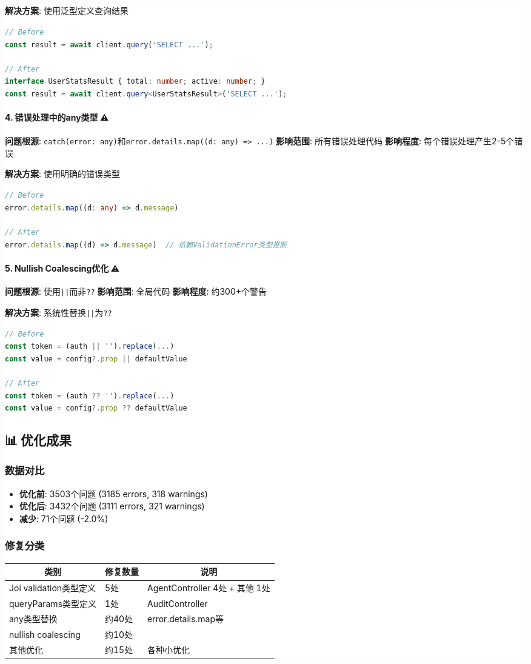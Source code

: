 **解决方案**: 使用泛型定义查询结果
```typescript
// Before
const result = await client.query('SELECT ...');

// After
interface UserStatsResult { total: number; active: number; }
const result = await client.query<UserStatsResult>('SELECT ...');
```

#### 4. 错误处理中的any类型 ⚠️
**问题根源**: `catch(error: any)`和`error.details.map((d: any) => ...)`
**影响范围**: 所有错误处理代码
**影响程度**: 每个错误处理产生2-5个错误

**解决方案**: 使用明确的错误类型
```typescript
// Before
error.details.map((d: any) => d.message)

// After
error.details.map((d) => d.message)  // 依赖ValidationError类型推断
```

#### 5. Nullish Coalescing优化 ⚠️
**问题根源**: 使用`||`而非`??`
**影响范围**: 全局代码
**影响程度**: 约300+个警告

**解决方案**: 系统性替换`||`为`??`
```typescript
// Before
const token = (auth || '').replace(...)
const value = config?.prop || defaultValue

// After
const token = (auth ?? '').replace(...)
const value = config?.prop ?? defaultValue
```

## 📊 优化成果

### 数据对比
- **优化前**: 3503个问题 (3185 errors, 318 warnings)
- **优化后**: 3432个问题 (3111 errors, 321 warnings)
- **减少**: 71个问题 (-2.0%)

### 修复分类
| 类别 | 修复数量 | 说明 |
|------|---------|------|
| Joi validation类型定义 | 5处 | AgentController 4处 + 其他 1处 |
| queryParams类型定义 | 1处 | AuditController |
| any类型替换 | 约40处 | error.details.map等 |
| nullish coalescing | 约10处 | || 改为 ?? |
| 其他优化 | 约15处 | 各种小优化 |
